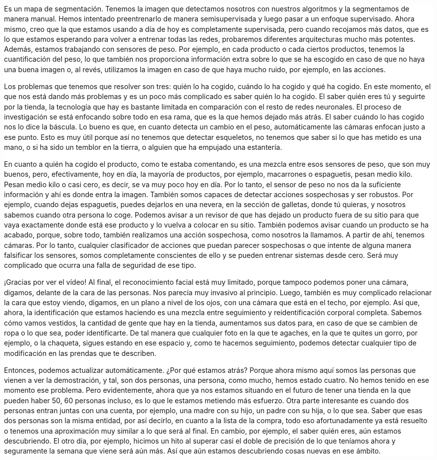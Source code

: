 Es un mapa de segmentación. Tenemos la imagen que detectamos nosotros con nuestros algoritmos y la segmentamos de manera manual. Hemos intentado preentrenarlo de manera semisupervisada y luego pasar a un enfoque supervisado. Ahora mismo, creo que la que estamos usando a día de hoy es completamente supervisada, pero cuando recojamos más datos, que es lo que estamos esperando para volver a entrenar todas las redes, probaremos diferentes arquitecturas mucho más potentes. Además, estamos trabajando con sensores de peso. Por ejemplo, en cada producto o cada ciertos productos, tenemos la cuantificación del peso, lo que también nos proporciona información extra sobre lo que se ha escogido en caso de que no haya una buena imagen o, al revés, utilizamos la imagen en caso de que haya mucho ruido, por ejemplo, en las acciones.

Los problemas que tenemos que resolver son tres: quién lo ha cogido, cuándo lo ha cogido y qué ha cogido. En este momento, el que nos está dando más problemas y es un poco más complicado es saber quién lo ha cogido. El saber quién eres tú y seguirte por la tienda, la tecnología que hay es bastante limitada en comparación con el resto de redes neuronales. El proceso de investigación se está enfocando sobre todo en esa rama, que es la que hemos dejado más atrás. El saber cuándo lo has cogido nos lo dice la báscula. Lo bueno es que, en cuanto detecta un cambio en el peso, automáticamente las cámaras enfocan justo a ese punto. Esto es muy útil porque así no tenemos que detectar esqueletos, no tenemos que saber si lo que has metido es una mano, o si ha sido un temblor en la tierra, o alguien que ha empujado una estantería.

En cuanto a quién ha cogido el producto, como te estaba comentando, es una mezcla entre esos sensores de peso, que son muy buenos, pero, efectivamente, hoy en día, la mayoría de productos, por ejemplo, macarrones o espaguetis, pesan medio kilo. Pesan medio kilo o casi cero, es decir, se va muy poco hoy en día. Por lo tanto, el sensor de peso no nos da la suficiente información y ahí es donde entra la imagen. También somos capaces de detectar acciones sospechosas y ser robustos. Por ejemplo, cuando dejas espaguetis, puedes dejarlos en una nevera, en la sección de galletas, donde tú quieras, y nosotros sabemos cuando otra persona lo coge. Podemos avisar a un revisor de que has dejado un producto fuera de su sitio para que vaya exactamente donde está ese producto y lo vuelva a colocar en su sitio. También podemos avisar cuando un producto se ha acabado, porque, sobre todo, también realizamos una acción sospechosa, como nosotros la llamamos. A partir de ahí, tenemos cámaras. Por lo tanto, cualquier clasificador de acciones que puedan parecer sospechosas o que intente de alguna manera falsificar los sensores, somos completamente conscientes de ello y se pueden entrenar sistemas desde cero. Será muy complicado que ocurra una falla de seguridad de ese tipo.

¡Gracias por ver el vídeo! Al final, el reconocimiento facial está muy limitado, porque tampoco podemos poner una cámara, digamos, delante de la cara de las personas. Nos parecía muy invasivo al principio. Luego, también es muy complicado relacionar la cara que estoy viendo, digamos, en un plano a nivel de los ojos, con una cámara que está en el techo, por ejemplo. Así que, ahora, la identificación que estamos haciendo es una mezcla entre seguimiento y reidentificación corporal completa. Sabemos cómo vamos vestidos, la cantidad de gente que hay en la tienda, aumentamos sus datos para, en caso de que se cambien de ropa o lo que sea, poder identificarte. De tal manera que cualquier foto en la que te agaches, en la que te quites un gorro, por ejemplo, o la chaqueta, sigues estando en ese espacio y, como te hacemos seguimiento, podemos detectar cualquier tipo de modificación en las prendas que te describen.

Entonces, podemos actualizar automáticamente. ¿Por qué estamos atrás? Porque ahora mismo aquí somos las personas que vienen a ver la demostración, y tal, son dos personas, una persona, como mucho, hemos estado cuatro. No hemos tenido en ese momento ese problema. Pero evidentemente, ahora que ya nos estamos situando en el futuro de tener una tienda en la que pueden haber 50, 60 personas incluso, es lo que le estamos metiendo más esfuerzo. Otra parte interesante es cuando dos personas entran juntas con una cuenta, por ejemplo, una madre con su hijo, un padre con su hija, o lo que sea. Saber que esas dos personas son la misma entidad, por así decirlo, en cuanto a la lista de la compra, todo eso afortunadamente ya está resuelto o tenemos una aproximación muy similar a lo que será al final. En cambio, por ejemplo, el saber quién eres, aún estamos descubriendo. El otro día, por ejemplo, hicimos un hito al superar casi el doble de precisión de lo que teníamos ahora y seguramente la semana que viene será aún más. Así que aún estamos descubriendo cosas nuevas en ese ámbito.
